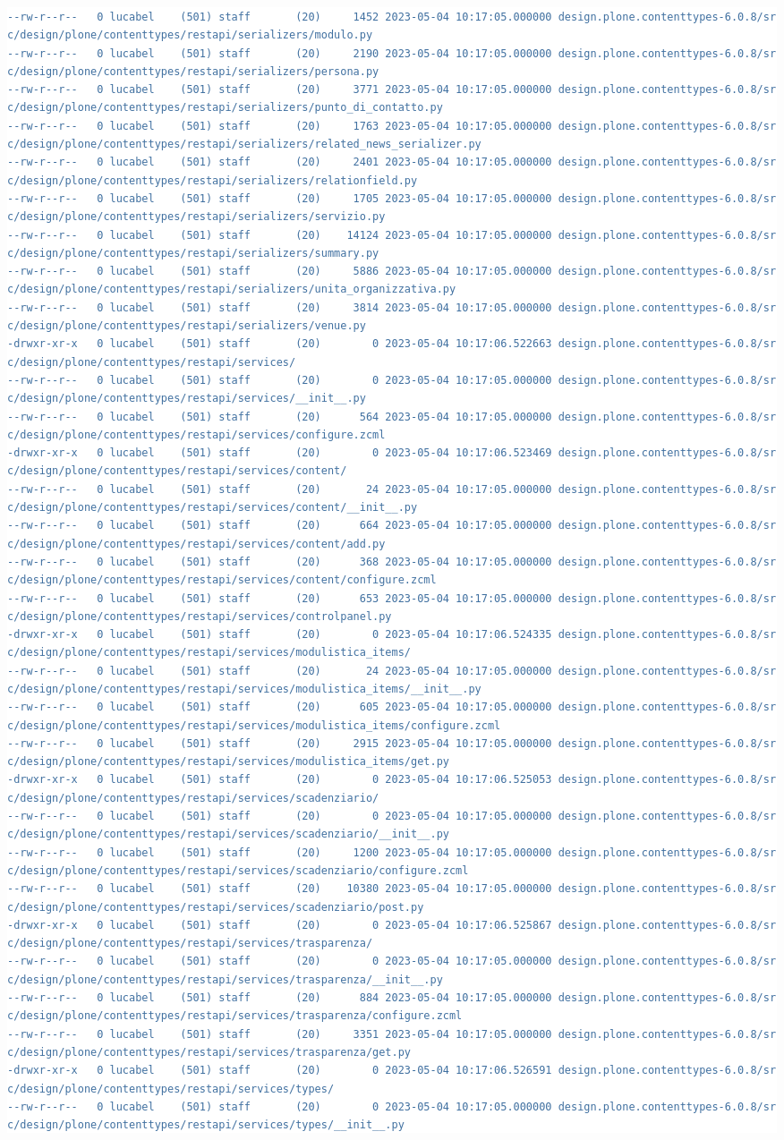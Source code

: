 ```diff
--rw-r--r--   0 lucabel    (501) staff       (20)     1452 2023-05-04 10:17:05.000000 design.plone.contenttypes-6.0.8/src/design/plone/contenttypes/restapi/serializers/modulo.py
--rw-r--r--   0 lucabel    (501) staff       (20)     2190 2023-05-04 10:17:05.000000 design.plone.contenttypes-6.0.8/src/design/plone/contenttypes/restapi/serializers/persona.py
--rw-r--r--   0 lucabel    (501) staff       (20)     3771 2023-05-04 10:17:05.000000 design.plone.contenttypes-6.0.8/src/design/plone/contenttypes/restapi/serializers/punto_di_contatto.py
--rw-r--r--   0 lucabel    (501) staff       (20)     1763 2023-05-04 10:17:05.000000 design.plone.contenttypes-6.0.8/src/design/plone/contenttypes/restapi/serializers/related_news_serializer.py
--rw-r--r--   0 lucabel    (501) staff       (20)     2401 2023-05-04 10:17:05.000000 design.plone.contenttypes-6.0.8/src/design/plone/contenttypes/restapi/serializers/relationfield.py
--rw-r--r--   0 lucabel    (501) staff       (20)     1705 2023-05-04 10:17:05.000000 design.plone.contenttypes-6.0.8/src/design/plone/contenttypes/restapi/serializers/servizio.py
--rw-r--r--   0 lucabel    (501) staff       (20)    14124 2023-05-04 10:17:05.000000 design.plone.contenttypes-6.0.8/src/design/plone/contenttypes/restapi/serializers/summary.py
--rw-r--r--   0 lucabel    (501) staff       (20)     5886 2023-05-04 10:17:05.000000 design.plone.contenttypes-6.0.8/src/design/plone/contenttypes/restapi/serializers/unita_organizzativa.py
--rw-r--r--   0 lucabel    (501) staff       (20)     3814 2023-05-04 10:17:05.000000 design.plone.contenttypes-6.0.8/src/design/plone/contenttypes/restapi/serializers/venue.py
-drwxr-xr-x   0 lucabel    (501) staff       (20)        0 2023-05-04 10:17:06.522663 design.plone.contenttypes-6.0.8/src/design/plone/contenttypes/restapi/services/
--rw-r--r--   0 lucabel    (501) staff       (20)        0 2023-05-04 10:17:05.000000 design.plone.contenttypes-6.0.8/src/design/plone/contenttypes/restapi/services/__init__.py
--rw-r--r--   0 lucabel    (501) staff       (20)      564 2023-05-04 10:17:05.000000 design.plone.contenttypes-6.0.8/src/design/plone/contenttypes/restapi/services/configure.zcml
-drwxr-xr-x   0 lucabel    (501) staff       (20)        0 2023-05-04 10:17:06.523469 design.plone.contenttypes-6.0.8/src/design/plone/contenttypes/restapi/services/content/
--rw-r--r--   0 lucabel    (501) staff       (20)       24 2023-05-04 10:17:05.000000 design.plone.contenttypes-6.0.8/src/design/plone/contenttypes/restapi/services/content/__init__.py
--rw-r--r--   0 lucabel    (501) staff       (20)      664 2023-05-04 10:17:05.000000 design.plone.contenttypes-6.0.8/src/design/plone/contenttypes/restapi/services/content/add.py
--rw-r--r--   0 lucabel    (501) staff       (20)      368 2023-05-04 10:17:05.000000 design.plone.contenttypes-6.0.8/src/design/plone/contenttypes/restapi/services/content/configure.zcml
--rw-r--r--   0 lucabel    (501) staff       (20)      653 2023-05-04 10:17:05.000000 design.plone.contenttypes-6.0.8/src/design/plone/contenttypes/restapi/services/controlpanel.py
-drwxr-xr-x   0 lucabel    (501) staff       (20)        0 2023-05-04 10:17:06.524335 design.plone.contenttypes-6.0.8/src/design/plone/contenttypes/restapi/services/modulistica_items/
--rw-r--r--   0 lucabel    (501) staff       (20)       24 2023-05-04 10:17:05.000000 design.plone.contenttypes-6.0.8/src/design/plone/contenttypes/restapi/services/modulistica_items/__init__.py
--rw-r--r--   0 lucabel    (501) staff       (20)      605 2023-05-04 10:17:05.000000 design.plone.contenttypes-6.0.8/src/design/plone/contenttypes/restapi/services/modulistica_items/configure.zcml
--rw-r--r--   0 lucabel    (501) staff       (20)     2915 2023-05-04 10:17:05.000000 design.plone.contenttypes-6.0.8/src/design/plone/contenttypes/restapi/services/modulistica_items/get.py
-drwxr-xr-x   0 lucabel    (501) staff       (20)        0 2023-05-04 10:17:06.525053 design.plone.contenttypes-6.0.8/src/design/plone/contenttypes/restapi/services/scadenziario/
--rw-r--r--   0 lucabel    (501) staff       (20)        0 2023-05-04 10:17:05.000000 design.plone.contenttypes-6.0.8/src/design/plone/contenttypes/restapi/services/scadenziario/__init__.py
--rw-r--r--   0 lucabel    (501) staff       (20)     1200 2023-05-04 10:17:05.000000 design.plone.contenttypes-6.0.8/src/design/plone/contenttypes/restapi/services/scadenziario/configure.zcml
--rw-r--r--   0 lucabel    (501) staff       (20)    10380 2023-05-04 10:17:05.000000 design.plone.contenttypes-6.0.8/src/design/plone/contenttypes/restapi/services/scadenziario/post.py
-drwxr-xr-x   0 lucabel    (501) staff       (20)        0 2023-05-04 10:17:06.525867 design.plone.contenttypes-6.0.8/src/design/plone/contenttypes/restapi/services/trasparenza/
--rw-r--r--   0 lucabel    (501) staff       (20)        0 2023-05-04 10:17:05.000000 design.plone.contenttypes-6.0.8/src/design/plone/contenttypes/restapi/services/trasparenza/__init__.py
--rw-r--r--   0 lucabel    (501) staff       (20)      884 2023-05-04 10:17:05.000000 design.plone.contenttypes-6.0.8/src/design/plone/contenttypes/restapi/services/trasparenza/configure.zcml
--rw-r--r--   0 lucabel    (501) staff       (20)     3351 2023-05-04 10:17:05.000000 design.plone.contenttypes-6.0.8/src/design/plone/contenttypes/restapi/services/trasparenza/get.py
-drwxr-xr-x   0 lucabel    (501) staff       (20)        0 2023-05-04 10:17:06.526591 design.plone.contenttypes-6.0.8/src/design/plone/contenttypes/restapi/services/types/
--rw-r--r--   0 lucabel    (501) staff       (20)        0 2023-05-04 10:17:05.000000 design.plone.contenttypes-6.0.8/src/design/plone/contenttypes/restapi/services/types/__init__.py
```